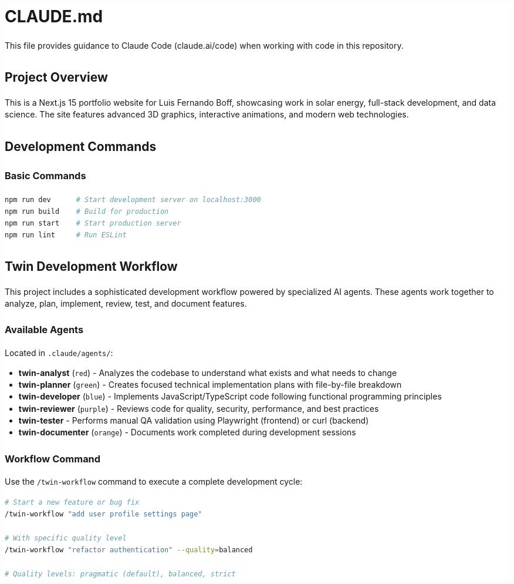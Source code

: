 # CLAUDE.md

This file provides guidance to Claude Code (claude.ai/code) when working with code in this repository.

## Project Overview

This is a Next.js 15 portfolio website for Luis Fernando Boff, showcasing work in solar energy, full-stack development, and data science. The site features advanced 3D graphics, interactive animations, and modern web technologies.

## Development Commands

### Basic Commands
```bash
npm run dev      # Start development server on localhost:3000
npm run build    # Build for production
npm run start    # Start production server
npm run lint     # Run ESLint
```

## Twin Development Workflow

This project includes a sophisticated development workflow powered by specialized AI agents. These agents work together to analyze, plan, implement, review, test, and document features.

### Available Agents

Located in `.claude/agents/`:

- **twin-analyst** (`red`) - Analyzes the codebase to understand what exists and what needs to change
- **twin-planner** (`green`) - Creates focused technical implementation plans with file-by-file breakdown
- **twin-developer** (`blue`) - Implements JavaScript/TypeScript code following functional programming principles
- **twin-reviewer** (`purple`) - Reviews code for quality, security, performance, and best practices
- **twin-tester** - Performs manual QA validation using Playwright (frontend) or curl (backend)
- **twin-documenter** (`orange`) - Documents work completed during development sessions

### Workflow Command

Use the `/twin-workflow` command to execute a complete development cycle:

```bash
# Start a new feature or bug fix
/twin-workflow "add user profile settings page"

# With specific quality level
/twin-workflow "refactor authentication" --quality=balanced

# Quality levels: pragmatic (default), balanced, strict
```
